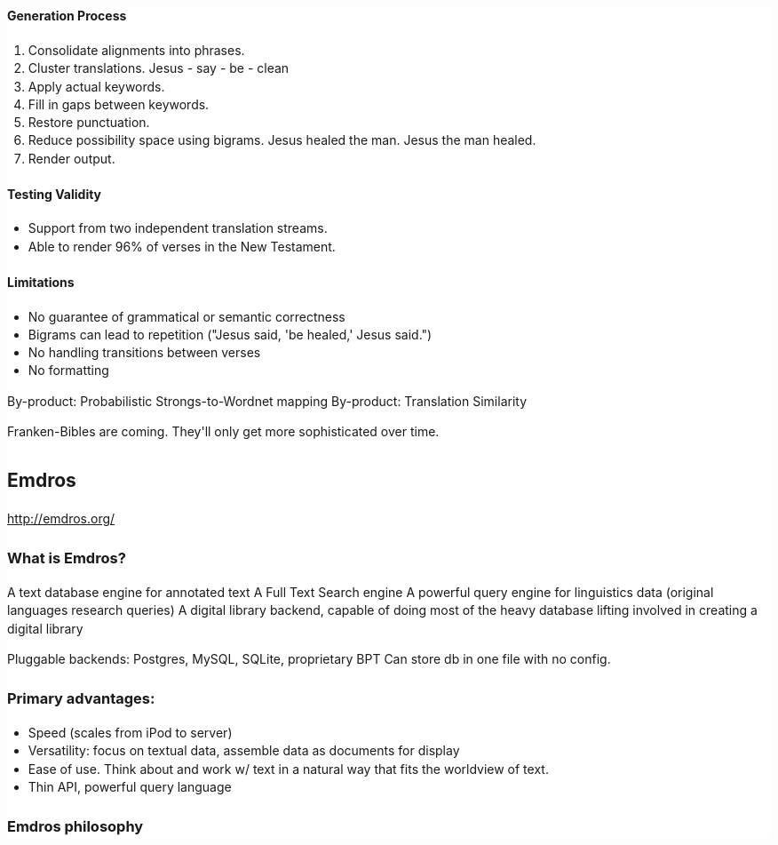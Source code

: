 #### Generation Process

1. Consolidate alignments into phrases.
2. Cluster translations.
   Jesus - say - be - clean
3. Apply actual keywords.
4. Fill in gaps between keywords.
5. Restore punctuation.
6. Reduce possibility space using bigrams.
   Jesus healed the man.
   Jesus the man healed.
7. Render output.

#### Testing Validity

- Support from two independent translation streams.
- Able to render 96% of verses in the New Testament.

#### Limitations

- No guarantee of grammatical or semantic correctness
- Bigrams can lead to repetition ("Jesus said, 'be healed,' Jesus said.")
- No handling transitions between verses
- No formatting

By-product: Probabilistic Strongs-to-Wordnet mapping
By-product: Translation Similarity

Franken-Bibles are coming.
They'll only get more sophisticated over time.


## Emdros
http://emdros.org/

### What is Emdros?

A text database engine for annotated text
A Full Text Search engine
A powerful query engine for linguistics data (original languages research queries)
A digital library backend, capable of doing most of the heavy database lifting involved in creating a digital library

Pluggable backends: Postgres, MySQL, SQLite, proprietary BPT
Can store db in one file with no config.

### Primary advantages:

- Speed (scales from iPod to server)
- Versatility: focus on textual data, assemble data as documents for display
- Ease of use. Think about and work w/ text in a natural way that fits the worldview of text.
- Thin API, powerful query language


### Emdros philosophy
